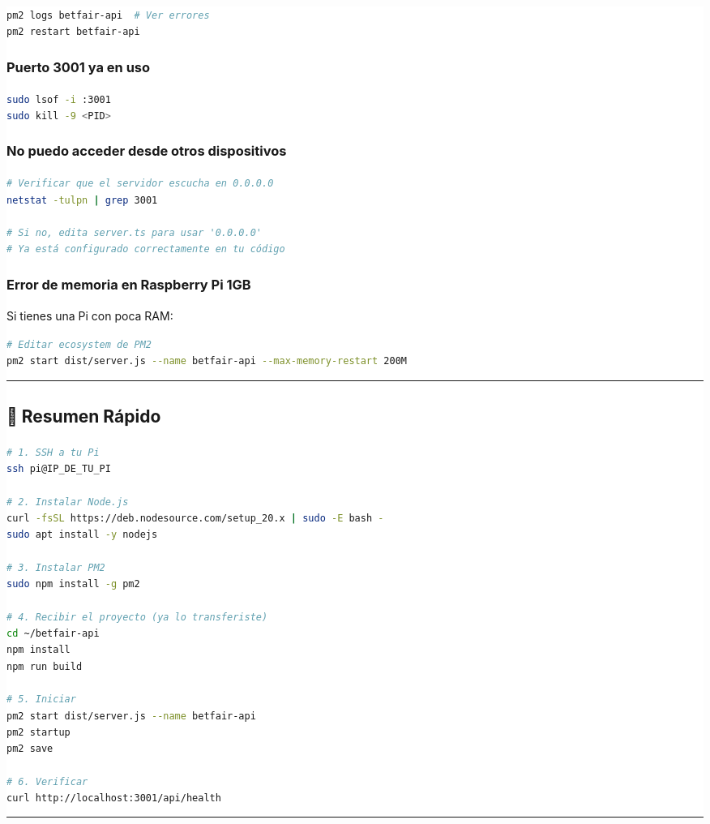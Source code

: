 ```bash
pm2 logs betfair-api  # Ver errores
pm2 restart betfair-api
```

### Puerto 3001 ya en uso

```bash
sudo lsof -i :3001
sudo kill -9 <PID>
```

### No puedo acceder desde otros dispositivos

```bash
# Verificar que el servidor escucha en 0.0.0.0
netstat -tulpn | grep 3001

# Si no, edita server.ts para usar '0.0.0.0'
# Ya está configurado correctamente en tu código
```

### Error de memoria en Raspberry Pi 1GB

Si tienes una Pi con poca RAM:

```bash
# Editar ecosystem de PM2
pm2 start dist/server.js --name betfair-api --max-memory-restart 200M
```

---

## 🎯 Resumen Rápido

```bash
# 1. SSH a tu Pi
ssh pi@IP_DE_TU_PI

# 2. Instalar Node.js
curl -fsSL https://deb.nodesource.com/setup_20.x | sudo -E bash -
sudo apt install -y nodejs

# 3. Instalar PM2
sudo npm install -g pm2

# 4. Recibir el proyecto (ya lo transferiste)
cd ~/betfair-api
npm install
npm run build

# 5. Iniciar
pm2 start dist/server.js --name betfair-api
pm2 startup
pm2 save

# 6. Verificar
curl http://localhost:3001/api/health
```

---